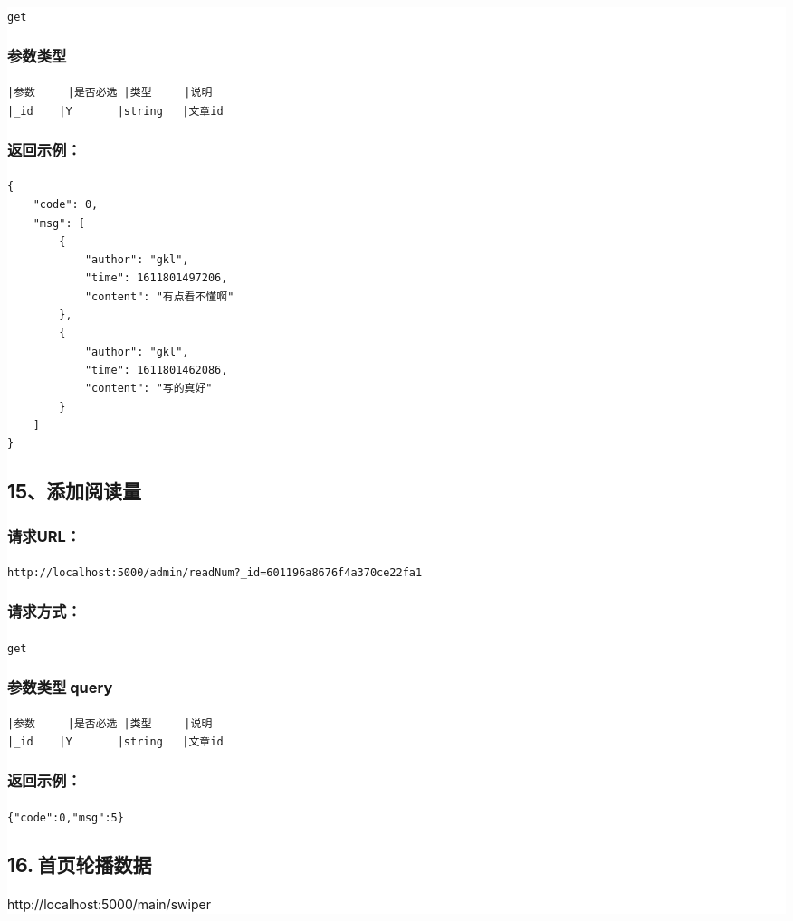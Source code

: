 ```
get
```

### 参数类型  

```
|参数		|是否必选 |类型     |说明
|_id    |Y       |string   |文章id
```

### 返回示例：

```
{
    "code": 0,
    "msg": [
        {
            "author": "gkl",
            "time": 1611801497206,
            "content": "有点看不懂啊"
        },
        {
            "author": "gkl",
            "time": 1611801462086,
            "content": "写的真好"
        }
    ]
}
```





## 15、添加阅读量

### 请求URL：

```
http://localhost:5000/admin/readNum?_id=601196a8676f4a370ce22fa1
```

### 请求方式：

```
get
```

### 参数类型   query

```
|参数		|是否必选 |类型     |说明
|_id    |Y       |string   |文章id
```

### 返回示例：

```
{"code":0,"msg":5}
```





## 16. 首页轮播数据

http://localhost:5000/main/swiper

